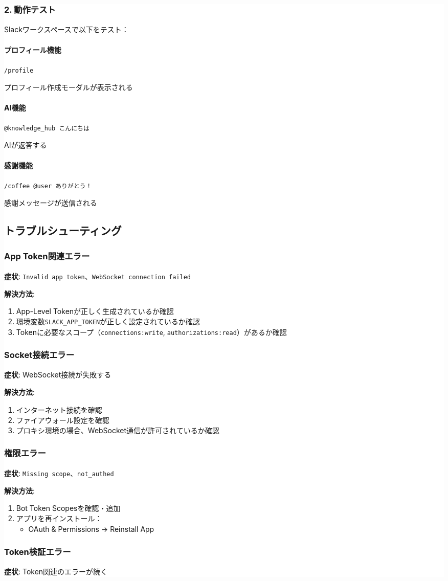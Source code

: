 ### 2. 動作テスト

Slackワークスペースで以下をテスト：

#### プロフィール機能
```
/profile
```
プロフィール作成モーダルが表示される

#### AI機能
```
@knowledge_hub こんにちは
```
AIが返答する

#### 感謝機能
```
/coffee @user ありがとう！
```
感謝メッセージが送信される

## トラブルシューティング

### App Token関連エラー

**症状**: `Invalid app token`、`WebSocket connection failed`

**解決方法**:
1. App-Level Tokenが正しく生成されているか確認
2. 環境変数`SLACK_APP_TOKEN`が正しく設定されているか確認
3. Tokenに必要なスコープ（`connections:write`, `authorizations:read`）があるか確認

### Socket接続エラー

**症状**: WebSocket接続が失敗する

**解決方法**:
1. インターネット接続を確認
2. ファイアウォール設定を確認
3. プロキシ環境の場合、WebSocket通信が許可されているか確認

### 権限エラー

**症状**: `Missing scope`、`not_authed`

**解決方法**:
1. Bot Token Scopesを確認・追加
2. アプリを再インストール：
   - OAuth & Permissions → Reinstall App

### Token検証エラー

**症状**: Token関連のエラーが続く
